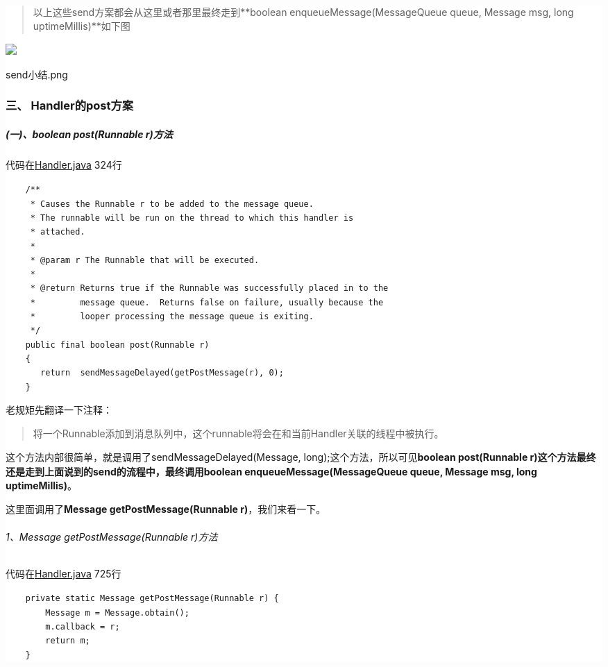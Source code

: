 > 以上这些send方案都会从这里或者那里最终走到**boolean enqueueMessage(MessageQueue queue, Message msg, long uptimeMillis)**如下图

![](https://ask.qcloudimg.com/http-save/yehe-2957818/9oktkn4ot9.png)

send小结.png

### 三、 Handler的post方案

##### (一)、boolean post(Runnable r)方法

代码在[Handler.java](https://cloud.tencent.com/developer/tools/blog-entry?target=https%3A%2F%2Flink.jianshu.com%2F%3Ft%3Dhttp%3A%2F%2Fandroidxref.com%2F6.0.1_r10%2Fxref%2Fframeworks%2Fbase%2Fcore%2Fjava%2Fandroid%2Fos%2FHandler.java&objectId=1199417&objectType=1&isNewArticle=undefined) 324行

```
    /**
     * Causes the Runnable r to be added to the message queue.
     * The runnable will be run on the thread to which this handler is 
     * attached. 
     *  
     * @param r The Runnable that will be executed.
     * 
     * @return Returns true if the Runnable was successfully placed in to the 
     *         message queue.  Returns false on failure, usually because the
     *         looper processing the message queue is exiting.
     */
    public final boolean post(Runnable r)
    {
       return  sendMessageDelayed(getPostMessage(r), 0);
    }
```

老规矩先翻译一下注释：

> 将一个Runnable添加到消息队列中，这个runnable将会在和当前Handler关联的线程中被执行。

这个方法内部很简单，就是调用了sendMessageDelayed(Message, long);这个方法，所以可见**boolean post(Runnable r)**这个方法最终还是走到上面说到的send的流程中，最终调用**boolean enqueueMessage(MessageQueue queue, Message msg, long uptimeMillis)**。

这里面调用了**Message getPostMessage(Runnable r)**，我们来看一下。

###### 1、Message getPostMessage(Runnable r)方法

代码在[Handler.java](https://cloud.tencent.com/developer/tools/blog-entry?target=https%3A%2F%2Flink.jianshu.com%2F%3Ft%3Dhttp%3A%2F%2Fandroidxref.com%2F6.0.1_r10%2Fxref%2Fframeworks%2Fbase%2Fcore%2Fjava%2Fandroid%2Fos%2FHandler.java&objectId=1199417&objectType=1&isNewArticle=undefined) 725行

```
    private static Message getPostMessage(Runnable r) {
        Message m = Message.obtain();
        m.callback = r;
        return m;
    }
```

